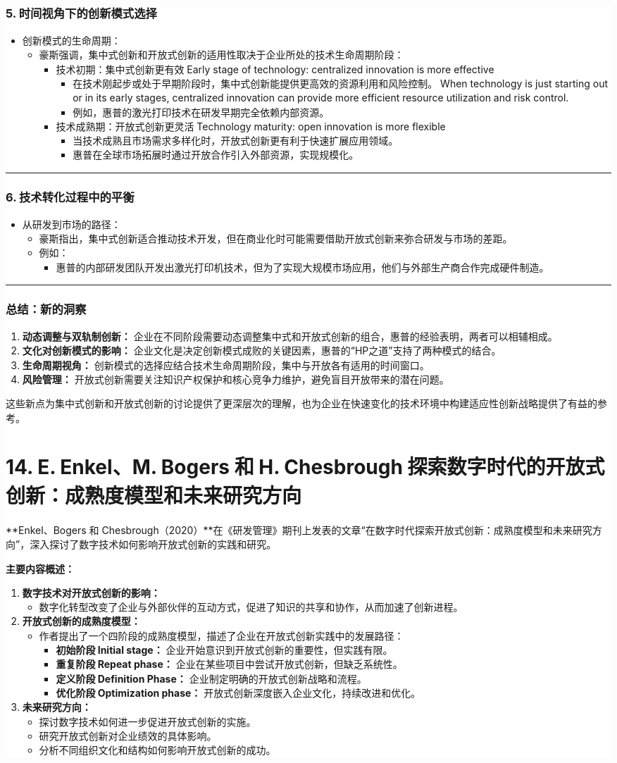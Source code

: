 ### **5. 时间视角下的创新模式选择**

- 创新模式的生命周期：
  - 豪斯强调，集中式创新和开放式创新的适用性取决于企业所处的技术生命周期阶段：
    - 技术初期：集中式创新更有效
      Early stage of technology: centralized innovation is more effective
      - 在技术刚起步或处于早期阶段时，集中式创新能提供更高效的资源利用和风险控制。
        When technology is just starting out or in its early stages, centralized innovation can provide more efficient resource utilization and risk control.
      - 例如，惠普的激光打印技术在研发早期完全依赖内部资源。
    - 技术成熟期：开放式创新更灵活
      Technology maturity: open innovation is more flexible
      - 当技术成熟且市场需求多样化时，开放式创新更有利于快速扩展应用领域。
      - 惠普在全球市场拓展时通过开放合作引入外部资源，实现规模化。

------

### **6. 技术转化过程中的平衡**

- 从研发到市场的路径：
  - 豪斯指出，集中式创新适合推动技术开发，但在商业化时可能需要借助开放式创新来弥合研发与市场的差距。
  - 例如：
    - 惠普的内部研发团队开发出激光打印机技术，但为了实现大规模市场应用，他们与外部生产商合作完成硬件制造。

------

### **总结：新的洞察**

1. **动态调整与双轨制创新：** 企业在不同阶段需要动态调整集中式和开放式创新的组合，惠普的经验表明，两者可以相辅相成。
2. **文化对创新模式的影响：** 企业文化是决定创新模式成败的关键因素，惠普的“HP之道”支持了两种模式的结合。
3. **生命周期视角：** 创新模式的选择应结合技术生命周期阶段，集中与开放各有适用的时间窗口。
4. **风险管理：** 开放式创新需要关注知识产权保护和核心竞争力维护，避免盲目开放带来的潜在问题。

这些新点为集中式创新和开放式创新的讨论提供了更深层次的理解，也为企业在快速变化的技术环境中构建适应性创新战略提供了有益的参考。



# 14. E. Enkel、M. Bogers 和 H. Chesbrough 探索数字时代的开放式创新：成熟度模型和未来研究方向

**Enkel、Bogers 和 Chesbrough（2020）**在《研发管理》期刊上发表的文章“在数字时代探索开放式创新：成熟度模型和未来研究方向”，深入探讨了数字技术如何影响开放式创新的实践和研究。

**主要内容概述：**

1. **数字技术对开放式创新的影响：**
   - 数字化转型改变了企业与外部伙伴的互动方式，促进了知识的共享和协作，从而加速了创新进程。
2. **开放式创新的成熟度模型：**
   - 作者提出了一个四阶段的成熟度模型，描述了企业在开放式创新实践中的发展路径：
     - **初始阶段 Initial stage：** 企业开始意识到开放式创新的重要性，但实践有限。
     - **重复阶段 Repeat phase：** 企业在某些项目中尝试开放式创新，但缺乏系统性。
     - **定义阶段 Definition Phase：** 企业制定明确的开放式创新战略和流程。
     - **优化阶段 Optimization phase：** 开放式创新深度嵌入企业文化，持续改进和优化。
3. **未来研究方向：**
   - 探讨数字技术如何进一步促进开放式创新的实施。
   - 研究开放式创新对企业绩效的具体影响。
   - 分析不同组织文化和结构如何影响开放式创新的成功。
